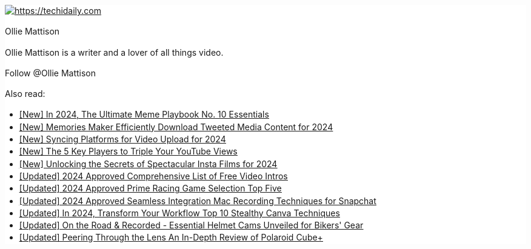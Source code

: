 




<a href="https://appsumo.8odi.net/c/5597632/2123735/7443" target="_top" id="2123735">
  <img src="//a.impactradius-go.com/display-ad/7443-2123735" border="0" alt="https://techidaily.com" width="600" height="90"/>
</a>
<img height="0" width="0" src="https://appsumo.8odi.net/i/5597632/2123735/7443" style="position:absolute;visibility:hidden;" border="0" />





Ollie Mattison

Ollie Mattison is a writer and a lover of all things video.

Follow @Ollie Mattison


<ins class="adsbygoogle"
     style="display:block"
     data-ad-format="autorelaxed"
     data-ad-client="ca-pub-7571918770474297"
     data-ad-slot="1223367746"></ins>



<ins class="adsbygoogle"
     style="display:block"
     data-ad-client="ca-pub-7571918770474297"
     data-ad-slot="8358498916"
     data-ad-format="auto"
     data-full-width-responsive="true"></ins>






<span class="atpl-alsoreadstyle">Also read:</span>
<div><ul>
<li><a href="https://fox-cloud.techidaily.com/new-in-2024-the-ultimate-meme-playbook-no-10-essentials/"><u>[New] In 2024, The Ultimate Meme Playbook No. 10 Essentials</u></a></li>
<li><a href="https://twitter-videos.techidaily.com/new-memories-maker-efficiently-download-tweeted-media-content-for-2024/"><u>[New] Memories Maker Efficiently Download Tweeted Media Content for 2024</u></a></li>
<li><a href="https://twitter-clips.techidaily.com/new-syncing-platforms-for-video-upload-for-2024/"><u>[New] Syncing Platforms for Video Upload for 2024</u></a></li>
<li><a href="https://facebook-record-videos.techidaily.com/new-the-5-key-players-to-triple-your-youtube-views/"><u>[New] The 5 Key Players to Triple Your YouTube Views</u></a></li>
<li><a href="https://instagram-video-files.techidaily.com/new-unlocking-the-secrets-of-spectacular-insta-films-for-2024/"><u>[New] Unlocking the Secrets of Spectacular Insta Films for 2024</u></a></li>
<li><a href="https://fox-cloud.techidaily.com/updated-2024-approved-comprehensive-list-of-free-video-intros/"><u>[Updated] 2024 Approved Comprehensive List of Free Video Intros</u></a></li>
<li><a href="https://digital-screen-recording.techidaily.com/updated-2024-approved-prime-racing-game-selection-top-five/"><u>[Updated] 2024 Approved Prime Racing Game Selection Top Five</u></a></li>
<li><a href="https://snapchat-videos.techidaily.com/updated-2024-approved-seamless-integration-mac-recording-techniques-for-snapchat/"><u>[Updated] 2024 Approved Seamless Integration Mac Recording Techniques for Snapchat</u></a></li>
<li><a href="https://article-tips.techidaily.com/updated-in-2024-transform-your-workflow-top-10-stealthy-canva-techniques/"><u>[Updated] In 2024, Transform Your Workflow Top 10 Stealthy Canva Techniques</u></a></li>
<li><a href="https://extra-approaches.techidaily.com/updated-on-the-road-and-recorded-essential-helmet-cams-unveiled-for-bikers-gear/"><u>[Updated] On the Road & Recorded - Essential Helmet Cams Unveiled for Bikers' Gear</u></a></li>
<li><a href="https://extra-approaches.techidaily.com/updated-peering-through-the-lens-an-in-depth-review-of-polaroid-cubeplus/"><u>[Updated] Peering Through the Lens An In-Depth Review of Polaroid Cube+</u></a></li>